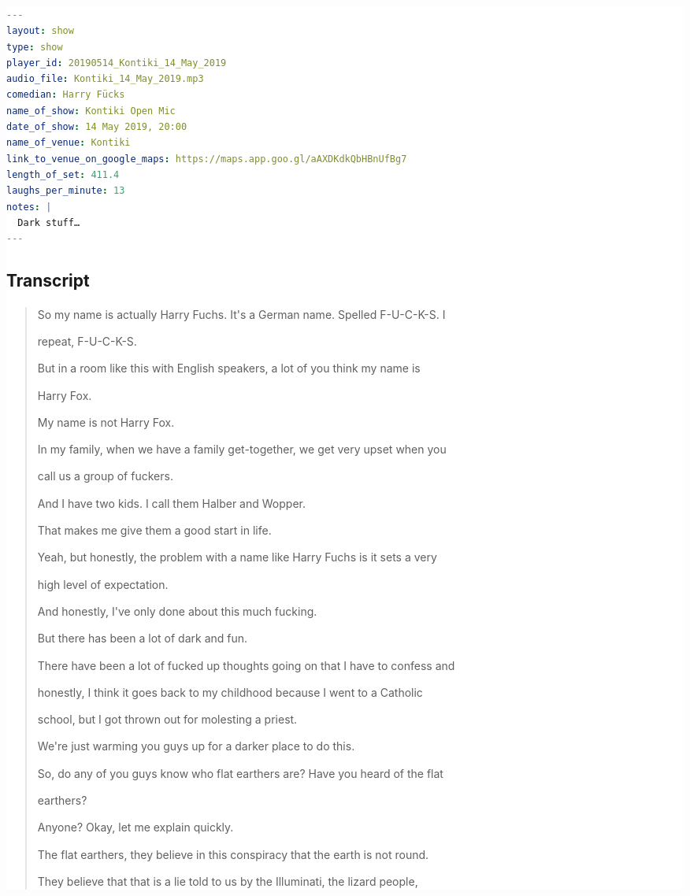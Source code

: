 ```yaml
---
layout: show
type: show
player_id: 20190514_Kontiki_14_May_2019
audio_file: Kontiki_14_May_2019.mp3
comedian: Harry Fücks
name_of_show: Kontiki Open Mic
date_of_show: 14 May 2019, 20:00
name_of_venue: Kontiki
link_to_venue_on_google_maps: https://maps.app.goo.gl/aAXDKdkQbHBnUfBg7
length_of_set: 411.4
laughs_per_minute: 13
notes: |
  Dark stuff…
---
```



<h2><i class="fas fa-file-alt"></i> Transcript</h2>

> So my name is actually Harry Fuchs. It's a German name. Spelled F-U-C-K-S. I
>
> repeat, F-U-C-K-S.
>
> But in a room like this with English speakers, a lot of you think my name is
>
> Harry Fox.
>
> My name is not Harry Fox.
>
> In my family, when we have a family get-together, we get very upset when you
>
> call us a group of fuckers.
>
> And I have two kids. I call them Halber and Wopper.
>
> That makes me give them a good start in life.
>
> Yeah, but honestly, the problem with a name like Harry Fuchs is it sets a very
>
> high level of expectation.
>
> And honestly, I've only done about this much fucking.
>
> But there has been a lot of dark and fun.
>
> There have been a lot of fucked up thoughts going on that I have to confess and
>
> honestly, I think it goes back to my childhood because I went to a Catholic
>
> school, but I got thrown out for molesting a priest.
>
> We're just warming you guys up for a darker place to do this.
>
> So, do any of you guys know who flat earthers are? Have you heard of the flat
>
> earthers?
>
> Anyone? Okay, let me explain quickly.
>
> The flat earthers, they believe in this conspiracy that the earth is not round.
>
> They believe that that is a lie told to us by the Illuminati, the lizard people,
>